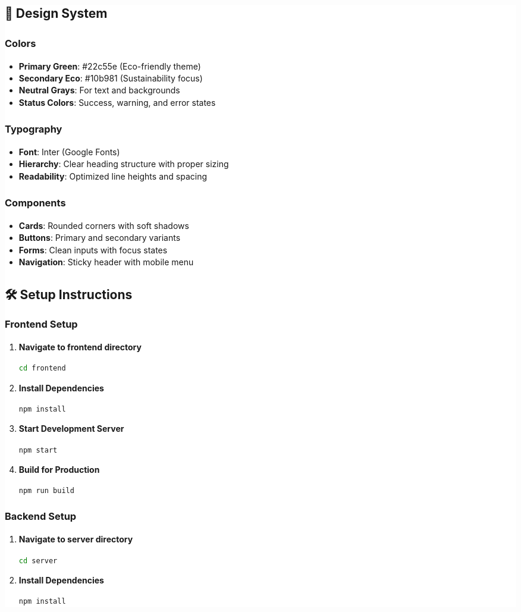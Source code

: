 ## 🎨 Design System

### Colors
- **Primary Green**: #22c55e (Eco-friendly theme)
- **Secondary Eco**: #10b981 (Sustainability focus)
- **Neutral Grays**: For text and backgrounds
- **Status Colors**: Success, warning, and error states

### Typography
- **Font**: Inter (Google Fonts)
- **Hierarchy**: Clear heading structure with proper sizing
- **Readability**: Optimized line heights and spacing

### Components
- **Cards**: Rounded corners with soft shadows
- **Buttons**: Primary and secondary variants
- **Forms**: Clean inputs with focus states
- **Navigation**: Sticky header with mobile menu

## 🛠️ Setup Instructions

### Frontend Setup
1. **Navigate to frontend directory**
   ```bash
   cd frontend
   ```

2. **Install Dependencies**
   ```bash
   npm install
   ```

3. **Start Development Server**
   ```bash
   npm start
   ```

4. **Build for Production**
   ```bash
   npm run build
   ```

### Backend Setup
1. **Navigate to server directory**
   ```bash
   cd server
   ```

2. **Install Dependencies**
   ```bash
   npm install
   ```
